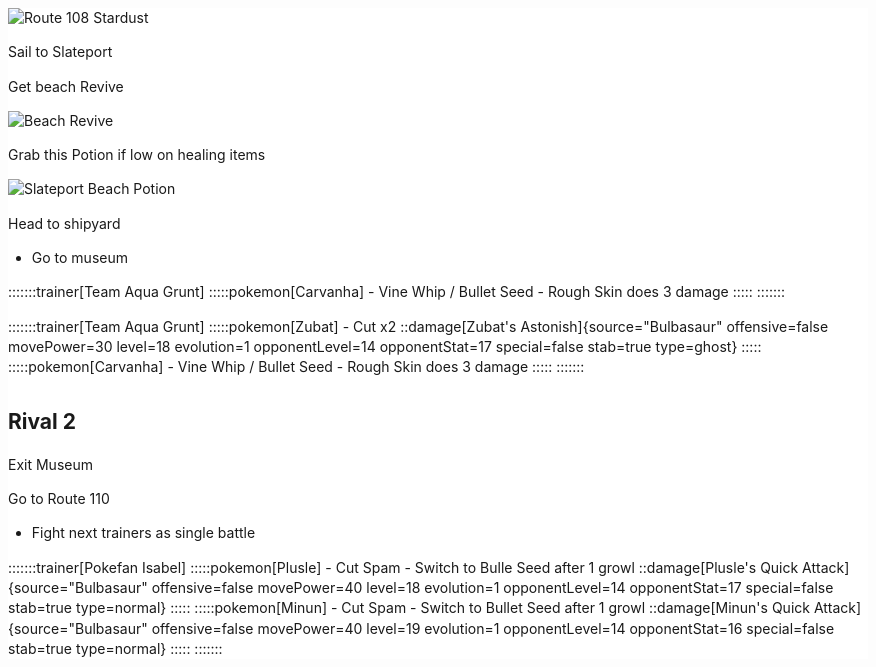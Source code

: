 ![Route 108 Stardust](https://media.discordapp.net/attachments/917309676717244436/1336583083285024798/route_104_stardust.png?ex=67a4557f&is=67a303ff&hm=42f19297878af71d3c6dea82ff7845d8e32dd5dc3fa82a65c82533d67e038827&=&format=webp&quality=lossless)

Sail to Slateport

Get beach Revive

![Beach Revive](https://media.discordapp.net/attachments/917309676717244436/1335855415094673419/beach_revive.png?ex=67a1afcd&is=67a05e4d&hm=19c69e12e2942b3a76e499f30b3de8322223f901d7259d6c9d330c6695965b40&=&format=webp&quality=lossless)

Grab this Potion if low on healing items

![Slateport Beach Potion](https://media.discordapp.net/attachments/917309676717244436/1336620213411647600/slateport_beach_potion.png?ex=67a47814&is=67a32694&hm=bdd54ed6e6b6ad1ff66d298409bb2e77127bc26aed3540dc253fd8ac0b77238d&=&format=webp&quality=lossless)

Head to shipyard
  - Go to museum

:::::::trainer[Team Aqua Grunt]
  :::::pokemon[Carvanha]
    - Vine Whip / Bullet Seed
    - Rough Skin does 3 damage
  :::::
:::::::

:::::::trainer[Team Aqua Grunt]
  :::::pokemon[Zubat]
    - Cut x2
  ::damage[Zubat's Astonish]{source="Bulbasaur" offensive=false movePower=30 level=18 evolution=1 opponentLevel=14 opponentStat=17 special=false stab=true type=ghost}
  :::::
  :::::pokemon[Carvanha]
    - Vine Whip / Bullet Seed
    - Rough Skin does 3 damage
  :::::
:::::::

## Rival 2

Exit Museum

Go to Route 110
  - Fight next trainers as single battle

:::::::trainer[Pokefan Isabel]
  :::::pokemon[Plusle]
    - Cut Spam
    - Switch to Bulle Seed after 1 growl
  ::damage[Plusle's Quick Attack]{source="Bulbasaur" offensive=false movePower=40 level=18 evolution=1 opponentLevel=14 opponentStat=17 special=false stab=true type=normal}
  :::::
  :::::pokemon[Minun]
    - Cut Spam
    - Switch to Bullet Seed after 1 growl
  ::damage[Minun's Quick Attack]{source="Bulbasaur" offensive=false movePower=40 level=19 evolution=1 opponentLevel=14 opponentStat=16 special=false stab=true type=normal}
  :::::
:::::::
